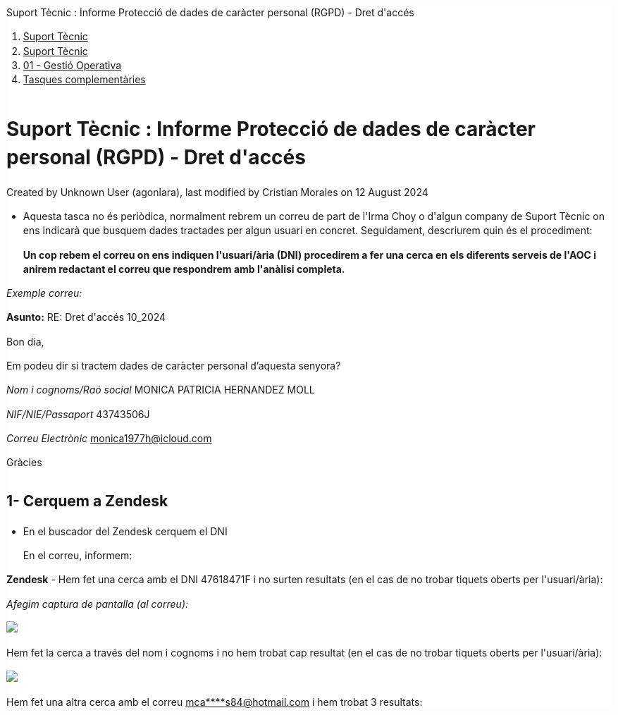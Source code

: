 Suport Tècnic : Informe Protecció de dades de caràcter personal (RGPD) - Dret d'accés  

1.  [Suport Tècnic](index.html)
2.  [Suport Tècnic](13893782.html)
3.  [01 - Gestió Operativa](26313391.html)
4.  [Tasques complementàries](26313409.html)

Suport Tècnic : Informe Protecció de dades de caràcter personal (RGPD) - Dret d'accés
=====================================================================================

Created by Unknown User (agonlara), last modified by Cristian Morales on 12 August 2024

  

*   Aquesta tasca no és periòdica, normalment rebrem un correu de part de l'Irma Choy o d'algun company de Suport Tècnic on ens indicarà que busquem dades tractades per algun usuari en concret. Seguidament, descriurem quin és el procediment:  
      
    **Un cop rebem el correu on ens indiquen l'usuari/ària (DNI) procedirem a fer una cerca en els diferents serveis de l'AOC i anirem redactant el correu que respondrem amb l'anàlisi completa.**

_Exemple correu:_ 

**Asunto:** RE: Dret d'accés 10\_2024

Bon dia,

Em podeu dir si tractem dades de caràcter personal d’aquesta senyora?

_Nom i cognoms/Raó social_ MONICA PATRICIA HERNANDEZ MOLL

_NIF/NIE/Passaport_ 43743506J

_Correu Electrònic_ [monica1977h@icloud.com](mailto:monica1977h@icloud.com)

Gràcies

1- Cerquem a Zendesk
--------------------

  

*   En el buscador del Zendesk cerquem el DNI  
      
    En el correu, informem:

**Zendesk** - Hem fet una cerca amb el DNI 47618471F i no surten resultats (en el cas de no trobar tiquets oberts per l'usuari/ària):  
  
_Afegim captura de pantalla (al correu):_

_![](attachments/26313278/64981506.png)_

  

Hem fet la cerca a través del nom i cognoms i no hem trobat cap resultat (en el cas de no trobar tiquets oberts per l'usuari/ària):

![](attachments/26313278/93356458.png)

  

Hem fet una altra cerca amb el correu [mca\*\*\*\*s84@hotmail.com](mailto:mcardenas84@hotmail.com) i hem trobat 3 resultats:
